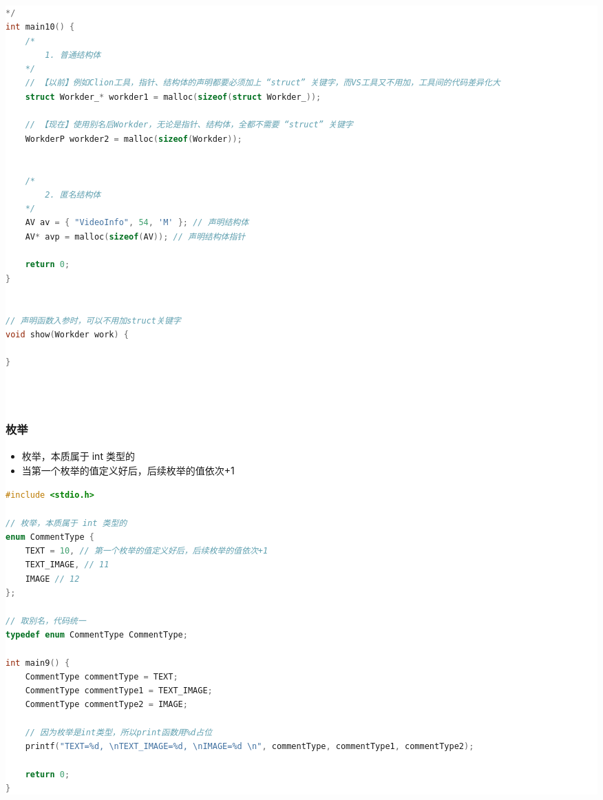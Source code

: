 ```C
*/
int main10() {
	/*
		1. 普通结构体
	*/
	// 【以前】例如Clion工具，指针、结构体的声明都要必须加上 “struct” 关键字，而VS工具又不用加，工具间的代码差异化大
	struct Workder_* workder1 = malloc(sizeof(struct Workder_));

	// 【现在】使用别名后Workder，无论是指针、结构体，全都不需要 “struct” 关键字
	WorkderP workder2 = malloc(sizeof(Workder));


	/*
		2. 匿名结构体
	*/
	AV av = { "VideoInfo", 54, 'M' }; // 声明结构体
	AV* avp = malloc(sizeof(AV)); // 声明结构体指针

	return 0;
}


// 声明函数入参时，可以不用加struct关键字
void show(Workder work) {

}
```

<br><br>

### 枚举
- 枚举，本质属于 int 类型的
- 当第一个枚举的值定义好后，后续枚举的值依次+1

```C
#include <stdio.h>

// 枚举，本质属于 int 类型的
enum CommentType {
	TEXT = 10, // 第一个枚举的值定义好后，后续枚举的值依次+1
	TEXT_IMAGE, // 11
	IMAGE // 12
};

// 取别名，代码统一
typedef enum CommentType CommentType;

int main9() {
	CommentType commentType = TEXT;
	CommentType commentType1 = TEXT_IMAGE;
	CommentType commentType2 = IMAGE;

	// 因为枚举是int类型，所以print函数用%d占位
	printf("TEXT=%d, \nTEXT_IMAGE=%d, \nIMAGE=%d \n", commentType, commentType1, commentType2);

	return 0;
}
```
